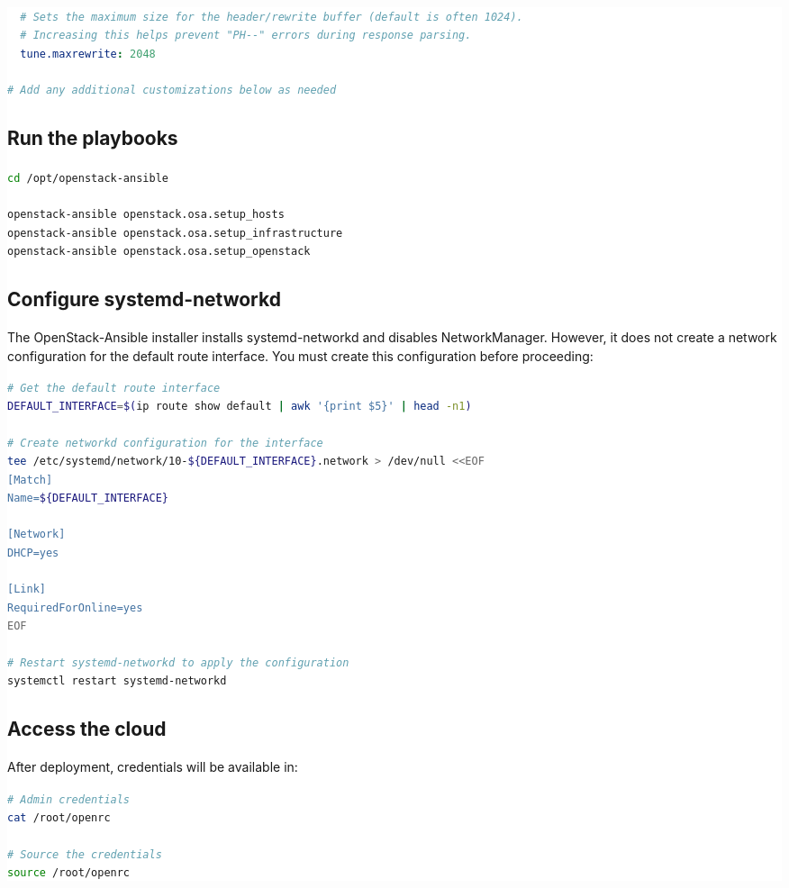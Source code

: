 ```yaml
  # Sets the maximum size for the header/rewrite buffer (default is often 1024).
  # Increasing this helps prevent "PH--" errors during response parsing.
  tune.maxrewrite: 2048

# Add any additional customizations below as needed
```

## Run the playbooks

```bash
cd /opt/openstack-ansible

openstack-ansible openstack.osa.setup_hosts
openstack-ansible openstack.osa.setup_infrastructure
openstack-ansible openstack.osa.setup_openstack
```

## Configure systemd-networkd

The OpenStack-Ansible installer installs systemd-networkd and disables
NetworkManager. However, it does not create a network configuration for the
default route interface. You must create this configuration before proceeding:

```bash
# Get the default route interface
DEFAULT_INTERFACE=$(ip route show default | awk '{print $5}' | head -n1)

# Create networkd configuration for the interface
tee /etc/systemd/network/10-${DEFAULT_INTERFACE}.network > /dev/null <<EOF
[Match]
Name=${DEFAULT_INTERFACE}

[Network]
DHCP=yes

[Link]
RequiredForOnline=yes
EOF

# Restart systemd-networkd to apply the configuration
systemctl restart systemd-networkd
```

## Access the cloud

After deployment, credentials will be available in:

```bash
# Admin credentials
cat /root/openrc

# Source the credentials
source /root/openrc
```


[osa-client-guide]: https://docs.openstack.org/openstack-ansible/latest/user/aio/quickstart.html#using-a-client-or-library